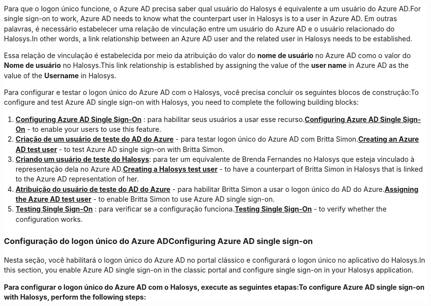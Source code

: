 <span data-ttu-id="75038-141">Para que o logon único funcione, o Azure AD precisa saber qual usuário do Halosys é equivalente a um usuário do Azure AD.</span><span class="sxs-lookup"><span data-stu-id="75038-141">For single sign-on to work, Azure AD needs to know what the counterpart user in Halosys is to a user in Azure AD.</span></span> <span data-ttu-id="75038-142">Em outras palavras, é necessário estabelecer uma relação de vinculação entre um usuário do Azure AD e o usuário relacionado do Halosys.</span><span class="sxs-lookup"><span data-stu-id="75038-142">In other words, a link relationship between an Azure AD user and the related user in Halosys needs to be established.</span></span>

<span data-ttu-id="75038-143">Essa relação de vinculação é estabelecida por meio da atribuição do valor do **nome de usuário** no Azure AD como o valor do **Nome de usuário** no Halosys.</span><span class="sxs-lookup"><span data-stu-id="75038-143">This link relationship is established by assigning the value of the **user name** in Azure AD as the value of the **Username** in Halosys.</span></span>

<span data-ttu-id="75038-144">Para configurar e testar o logon único do Azure AD com o Halosys, você precisa concluir os seguintes blocos de construção:</span><span class="sxs-lookup"><span data-stu-id="75038-144">To configure and test Azure AD single sign-on with Halosys, you need to complete the following building blocks:</span></span>

1. <span data-ttu-id="75038-145">**[Configuring Azure AD Single Sign-On](#configuring-azure-ad-single-sign-on)** : para habilitar seus usuários a usar esse recurso.</span><span class="sxs-lookup"><span data-stu-id="75038-145">**[Configuring Azure AD Single Sign-On](#configuring-azure-ad-single-sign-on)** - to enable your users to use this feature.</span></span>
2. <span data-ttu-id="75038-146">**[Criação de um usuário de teste do AD do Azure](#creating-an-azure-ad-test-user)** - para testar logon único do Azure AD com Britta Simon.</span><span class="sxs-lookup"><span data-stu-id="75038-146">**[Creating an Azure AD test user](#creating-an-azure-ad-test-user)** - to test Azure AD single sign-on with Britta Simon.</span></span>
3. <span data-ttu-id="75038-147">**[Criando um usuário de teste do Halosys](#creating-a-halosys-test-user)**: para ter um equivalente de Brenda Fernandes no Halosys que esteja vinculado à representação dela no Azure AD.</span><span class="sxs-lookup"><span data-stu-id="75038-147">**[Creating a Halosys test user](#creating-a-halosys-test-user)** - to have a counterpart of Britta Simon in Halosys that is linked to the Azure AD representation of her.</span></span>
4. <span data-ttu-id="75038-148">**[Atribuição do usuário de teste do AD do Azure](#assigning-the-azure-ad-test-user)** - para habilitar Britta Simon a usar o logon único do AD do Azure.</span><span class="sxs-lookup"><span data-stu-id="75038-148">**[Assigning the Azure AD test user](#assigning-the-azure-ad-test-user)** - to enable Britta Simon to use Azure AD single sign-on.</span></span>
5. <span data-ttu-id="75038-149">**[Testing Single Sign-On](#testing-single-sign-on)** : para verificar se a configuração funciona.</span><span class="sxs-lookup"><span data-stu-id="75038-149">**[Testing Single Sign-On](#testing-single-sign-on)** - to verify whether the configuration works.</span></span>

### <a name="configuring-azure-ad-single-sign-on"></a><span data-ttu-id="75038-150">Configuração do logon único do Azure AD</span><span class="sxs-lookup"><span data-stu-id="75038-150">Configuring Azure AD single sign-on</span></span>

<span data-ttu-id="75038-151">Nesta seção, você habilitará o logon único do Azure AD no portal clássico e configurará o logon único no aplicativo do Halosys.</span><span class="sxs-lookup"><span data-stu-id="75038-151">In this section, you enable Azure AD single sign-on in the classic portal and configure single sign-on in your Halosys application.</span></span>


<span data-ttu-id="75038-152">**Para configurar o logon único do Azure AD com o Halosys, execute as seguintes etapas:**</span><span class="sxs-lookup"><span data-stu-id="75038-152">**To configure Azure AD single sign-on with Halosys, perform the following steps:**</span></span>
